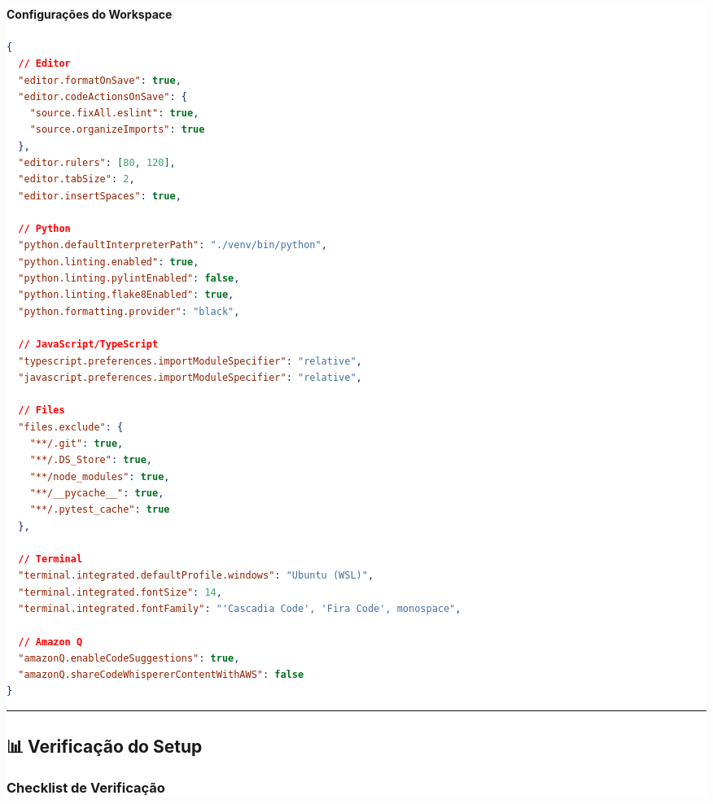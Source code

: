 #### Configurações do Workspace

```json
{
  // Editor
  "editor.formatOnSave": true,
  "editor.codeActionsOnSave": {
    "source.fixAll.eslint": true,
    "source.organizeImports": true
  },
  "editor.rulers": [80, 120],
  "editor.tabSize": 2,
  "editor.insertSpaces": true,

  // Python
  "python.defaultInterpreterPath": "./venv/bin/python",
  "python.linting.enabled": true,
  "python.linting.pylintEnabled": false,
  "python.linting.flake8Enabled": true,
  "python.formatting.provider": "black",

  // JavaScript/TypeScript
  "typescript.preferences.importModuleSpecifier": "relative",
  "javascript.preferences.importModuleSpecifier": "relative",

  // Files
  "files.exclude": {
    "**/.git": true,
    "**/.DS_Store": true,
    "**/node_modules": true,
    "**/__pycache__": true,
    "**/.pytest_cache": true
  },

  // Terminal
  "terminal.integrated.defaultProfile.windows": "Ubuntu (WSL)",
  "terminal.integrated.fontSize": 14,
  "terminal.integrated.fontFamily": "'Cascadia Code', 'Fira Code', monospace",

  // Amazon Q
  "amazonQ.enableCodeSuggestions": true,
  "amazonQ.shareCodeWhispererContentWithAWS": false
}
```

---

## 📊 Verificação do Setup

### Checklist de Verificação
